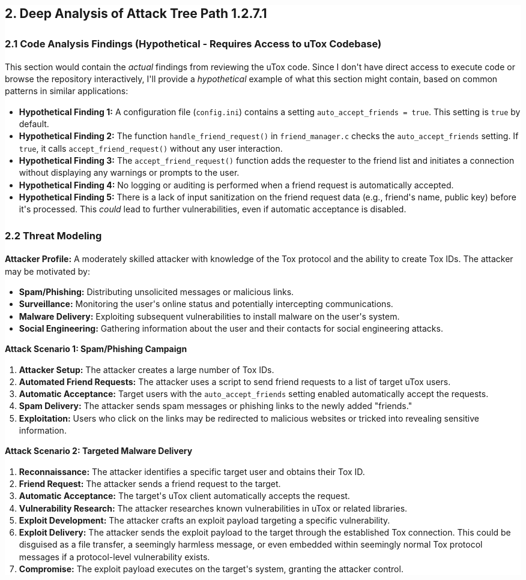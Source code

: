 ## 2. Deep Analysis of Attack Tree Path 1.2.7.1

### 2.1 Code Analysis Findings (Hypothetical - Requires Access to uTox Codebase)

This section would contain the *actual* findings from reviewing the uTox code.  Since I don't have direct access to execute code or browse the repository interactively, I'll provide a *hypothetical* example of what this section might contain, based on common patterns in similar applications:

*   **Hypothetical Finding 1:**  A configuration file (`config.ini`) contains a setting `auto_accept_friends = true`.  This setting is `true` by default.
*   **Hypothetical Finding 2:** The function `handle_friend_request()` in `friend_manager.c` checks the `auto_accept_friends` setting. If `true`, it calls `accept_friend_request()` without any user interaction.
*   **Hypothetical Finding 3:** The `accept_friend_request()` function adds the requester to the friend list and initiates a connection without displaying any warnings or prompts to the user.
*   **Hypothetical Finding 4:** No logging or auditing is performed when a friend request is automatically accepted.
*   **Hypothetical Finding 5:** There is a lack of input sanitization on the friend request data (e.g., friend's name, public key) before it's processed. This *could* lead to further vulnerabilities, even if automatic acceptance is disabled.

### 2.2 Threat Modeling

**Attacker Profile:**  A moderately skilled attacker with knowledge of the Tox protocol and the ability to create Tox IDs.  The attacker may be motivated by:

*   **Spam/Phishing:** Distributing unsolicited messages or malicious links.
*   **Surveillance:** Monitoring the user's online status and potentially intercepting communications.
*   **Malware Delivery:**  Exploiting subsequent vulnerabilities to install malware on the user's system.
*   **Social Engineering:**  Gathering information about the user and their contacts for social engineering attacks.

**Attack Scenario 1:  Spam/Phishing Campaign**

1.  **Attacker Setup:** The attacker creates a large number of Tox IDs.
2.  **Automated Friend Requests:** The attacker uses a script to send friend requests to a list of target uTox users.
3.  **Automatic Acceptance:**  Target users with the `auto_accept_friends` setting enabled automatically accept the requests.
4.  **Spam Delivery:** The attacker sends spam messages or phishing links to the newly added "friends."
5.  **Exploitation:**  Users who click on the links may be redirected to malicious websites or tricked into revealing sensitive information.

**Attack Scenario 2:  Targeted Malware Delivery**

1.  **Reconnaissance:** The attacker identifies a specific target user and obtains their Tox ID.
2.  **Friend Request:** The attacker sends a friend request to the target.
3.  **Automatic Acceptance:** The target's uTox client automatically accepts the request.
4.  **Vulnerability Research:** The attacker researches known vulnerabilities in uTox or related libraries.
5.  **Exploit Development:** The attacker crafts an exploit payload targeting a specific vulnerability.
6.  **Exploit Delivery:** The attacker sends the exploit payload to the target through the established Tox connection.  This could be disguised as a file transfer, a seemingly harmless message, or even embedded within seemingly normal Tox protocol messages if a protocol-level vulnerability exists.
7.  **Compromise:** The exploit payload executes on the target's system, granting the attacker control.
